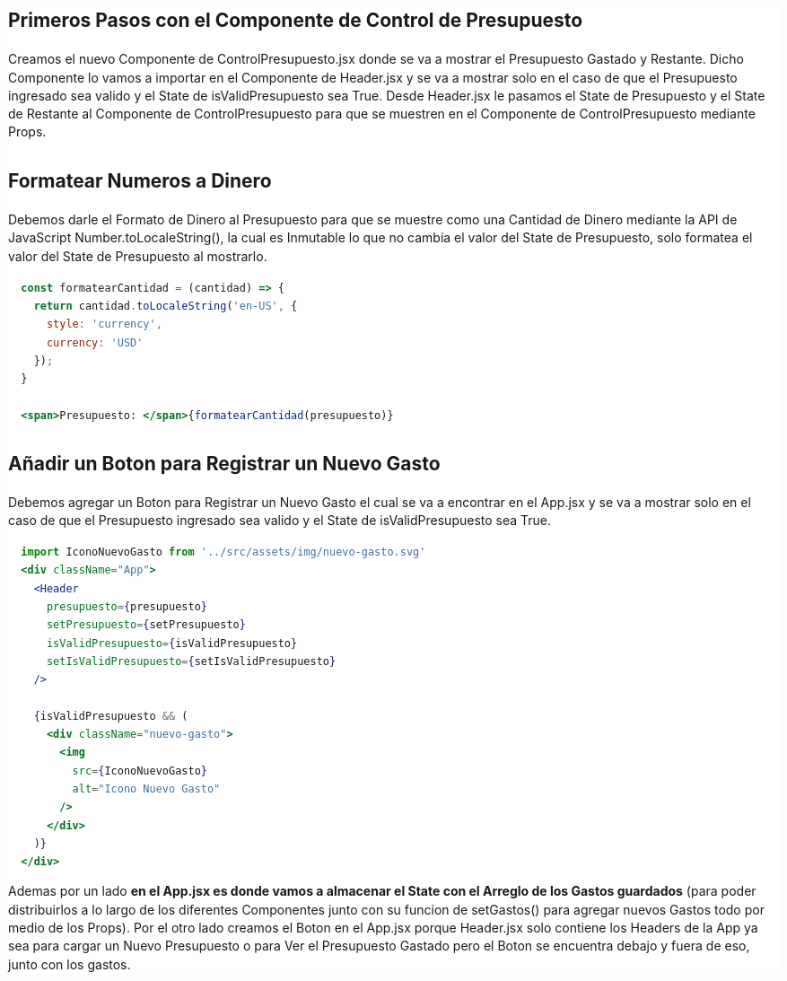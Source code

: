 ## Primeros Pasos con el Componente de Control de Presupuesto
Creamos el nuevo Componente de ControlPresupuesto.jsx donde se va a mostrar el Presupuesto Gastado y Restante. Dicho Componente lo vamos a importar en el Componente de Header.jsx y se va a mostrar solo en el caso de que el Presupuesto ingresado sea valido y el State de isValidPresupuesto sea True. Desde Header.jsx le pasamos el State de Presupuesto y el State de Restante al Componente de ControlPresupuesto para que se muestren en el Componente de ControlPresupuesto mediante Props.

## Formatear Numeros a Dinero
Debemos darle el Formato de Dinero al Presupuesto para que se muestre como una Cantidad de Dinero mediante la API de JavaScript Number.toLocaleString(), la cual es Inmutable lo que no cambia el valor del State de Presupuesto, solo formatea el valor del State de Presupuesto al mostrarlo.

```jsx
  const formatearCantidad = (cantidad) => {
    return cantidad.toLocaleString('en-US', {
      style: 'currency',
      currency: 'USD'
    });
  }

  <span>Presupuesto: </span>{formatearCantidad(presupuesto)}
```

## Añadir un Boton para Registrar un Nuevo Gasto
Debemos agregar un Boton para Registrar un Nuevo Gasto el cual se va a encontrar en el App.jsx y se va a mostrar solo en el caso de que el Presupuesto ingresado sea valido y el State de isValidPresupuesto sea True. 

```jsx
  import IconoNuevoGasto from '../src/assets/img/nuevo-gasto.svg'
  <div className="App">
    <Header 
      presupuesto={presupuesto}
      setPresupuesto={setPresupuesto}
      isValidPresupuesto={isValidPresupuesto}
      setIsValidPresupuesto={setIsValidPresupuesto}
    />

    {isValidPresupuesto && (
      <div className="nuevo-gasto">
        <img 
          src={IconoNuevoGasto}
          alt="Icono Nuevo Gasto" 
        />
      </div>
    )}
  </div>
```

Ademas por un lado **en el App.jsx es donde vamos a almacenar el State con el Arreglo de los Gastos guardados** (para poder distribuirlos a lo largo de los diferentes Componentes junto con su funcion de setGastos() para agregar nuevos Gastos todo por medio de los Props).
Por el otro lado creamos el Boton en el App.jsx porque Header.jsx solo contiene los Headers de la App ya sea para cargar un Nuevo Presupuesto o para Ver el Presupuesto Gastado pero el Boton se encuentra debajo y fuera de eso, junto con los gastos.
